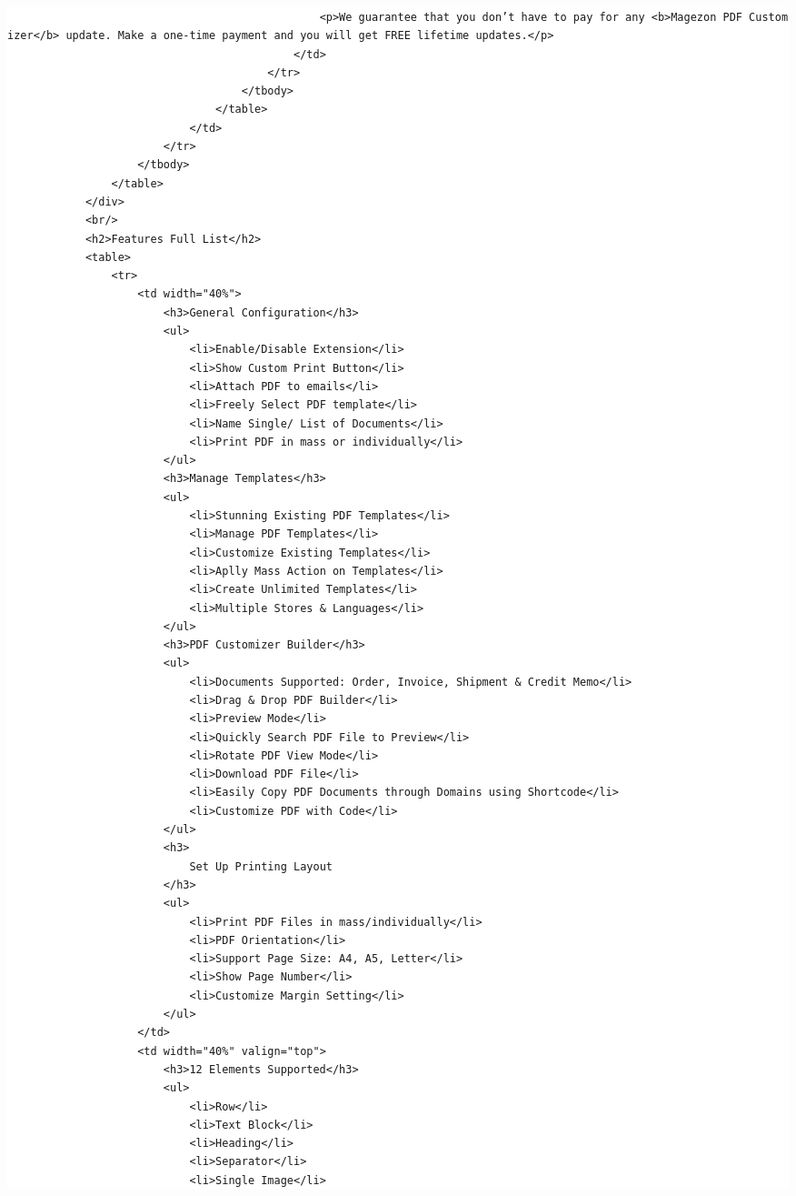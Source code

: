                                                     <p>We guarantee that you don’t have to pay for any <b>Magezon PDF Customizer</b> update. Make a one-time payment and you will get FREE lifetime updates.</p>
                                                </td>
                                            </tr>
                                        </tbody>
                                    </table>
                                </td>
                            </tr>
                        </tbody>
                    </table>
                </div>
                <br/>
                <h2>Features Full List</h2>
                <table>
                    <tr>
                        <td width="40%">
                            <h3>General Configuration</h3>
                            <ul>
                                <li>Enable/Disable Extension</li>
                                <li>Show Custom Print Button</li>
                                <li>Attach PDF to emails</li>
                                <li>Freely Select PDF template</li>
                                <li>Name Single/ List of Documents</li>
                                <li>Print PDF in mass or individually</li>
                            </ul>
                            <h3>Manage Templates</h3>
                            <ul>
                                <li>Stunning Existing PDF Templates</li>
                                <li>Manage PDF Templates</li>
                                <li>Customize Existing Templates</li>
                                <li>Aplly Mass Action on Templates</li>
                                <li>Create Unlimited Templates</li>
                                <li>Multiple Stores & Languages</li>
                            </ul>
                            <h3>PDF Customizer Builder</h3>
                            <ul>
                                <li>Documents Supported: Order, Invoice, Shipment & Credit Memo</li>
                                <li>Drag & Drop PDF Builder</li>
                                <li>Preview Mode</li>
                                <li>Quickly Search PDF File to Preview</li>
                                <li>Rotate PDF View Mode</li>
                                <li>Download PDF File</li>
                                <li>Easily Copy PDF Documents through Domains using Shortcode</li>
                                <li>Customize PDF with Code</li>
                            </ul>
                            <h3>
                                Set Up Printing Layout
                            </h3>
                            <ul>
                                <li>Print PDF Files in mass/individually</li>
                                <li>PDF Orientation</li>
                                <li>Support Page Size: A4, A5, Letter</li>
                                <li>Show Page Number</li>
                                <li>Customize Margin Setting</li>
                            </ul>
                        </td>
                        <td width="40%" valign="top">
                            <h3>12 Elements Supported</h3>
                            <ul>
                                <li>Row</li>
                                <li>Text Block</li>
                                <li>Heading</li>
                                <li>Separator</li>
                                <li>Single Image</li>